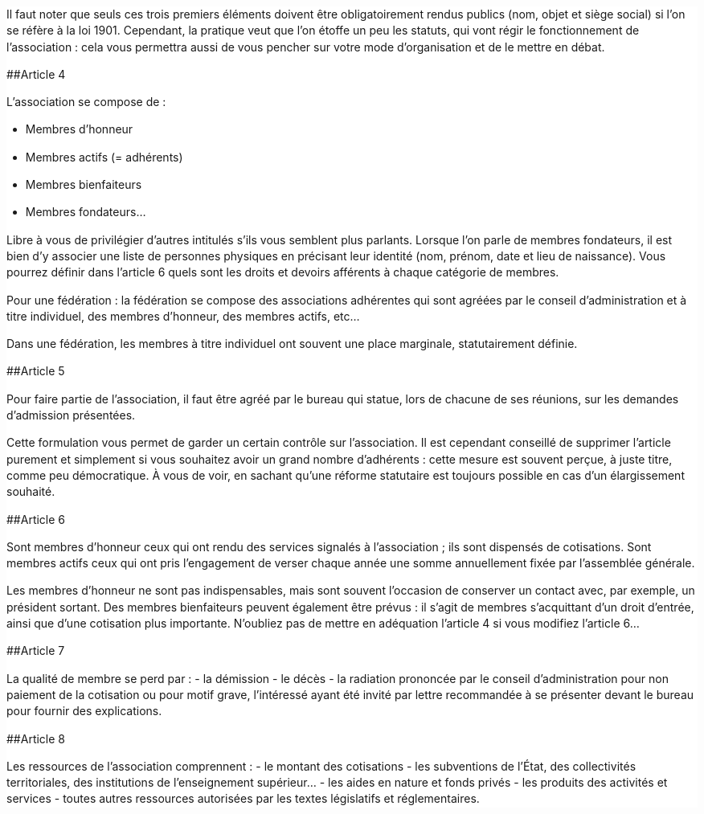 Il faut noter que seuls ces trois premiers éléments doivent être obligatoirement rendus publics (nom, objet et siège social) si l’on se réfère à la loi 1901. Cependant, la pratique veut que l’on étoffe un peu les statuts, qui vont régir le fonctionnement de l’association : cela vous permettra aussi de vous pencher sur votre mode d’organisation et de le mettre en débat.

##Article 4

L’association se compose de :

- Membres d’honneur

- Membres actifs (= adhérents)

- Membres bienfaiteurs

- Membres fondateurs…

Libre à vous de privilégier d’autres intitulés s’ils vous semblent plus parlants. Lorsque l’on parle de membres fondateurs, il est bien d’y associer une liste de personnes physiques en précisant leur identité (nom, prénom, date et lieu de naissance). Vous pourrez définir dans l’article 6 quels sont les droits et devoirs afférents à chaque catégorie de membres.

Pour une fédération : la fédération se compose des associations adhérentes qui sont agréées par le conseil d’administration et à titre individuel, des membres d’honneur, des membres actifs, etc…

Dans une fédération, les membres à titre individuel ont souvent une place marginale, statutairement définie.

##Article 5

Pour faire partie de l’association, il faut être agréé par le bureau qui statue, lors de chacune de ses réunions, sur les demandes d’admission présentées.

Cette formulation vous permet de garder un certain contrôle sur l’association. Il est cependant conseillé de supprimer l’article purement et simplement si vous souhaitez avoir un grand nombre d’adhérents : cette mesure est souvent perçue, à juste titre, comme peu démocratique. À vous de voir, en sachant qu’une réforme statutaire est toujours possible en cas d’un élargissement souhaité.

##Article 6

Sont membres d’honneur ceux qui ont rendu des services signalés à l’association ; ils sont dispensés de cotisations. Sont membres actifs ceux qui ont pris l’engagement de verser chaque année une somme annuellement fixée par l’assemblée générale.

Les membres d’honneur ne sont pas indispensables, mais sont souvent l’occasion de conserver un contact avec, par exemple, un président sortant. Des membres bienfaiteurs peuvent également être prévus : il s’agit de membres s’acquittant d’un droit d’entrée, ainsi que d’une cotisation plus importante. N’oubliez pas de mettre en adéquation l’article 4 si vous modifiez l’article 6…

##Article 7

La qualité de membre se perd par : - la démission - le décès - la radiation prononcée par le conseil d’administration pour non paiement de la cotisation ou pour motif grave, l’intéressé ayant été invité par lettre recommandée à se présenter devant le bureau pour fournir des explications.

##Article 8

Les ressources de l’association comprennent : - le montant des cotisations - les subventions de l’État, des collectivités territoriales, des institutions de l’enseignement supérieur… - les aides en nature et fonds privés - les produits des activités et services - toutes autres ressources autorisées par les textes législatifs et réglementaires.
